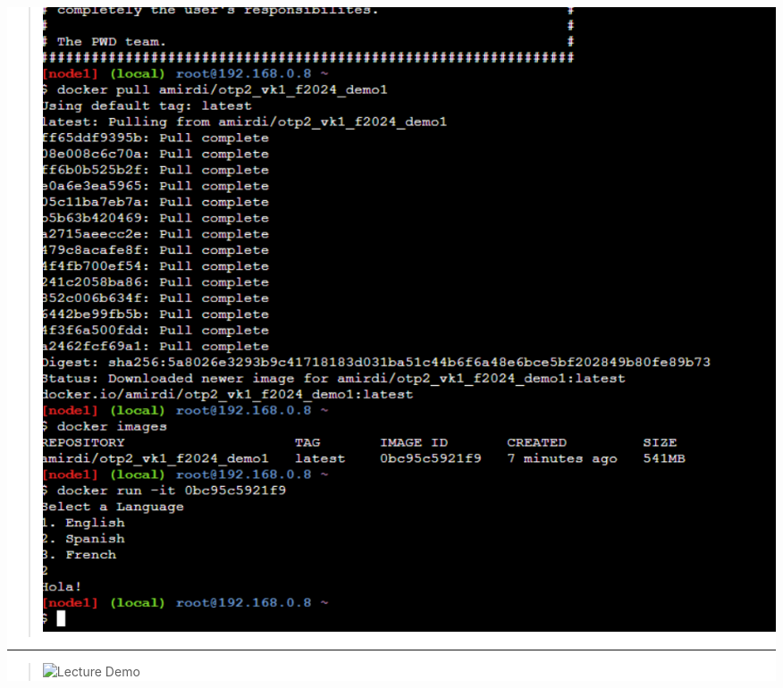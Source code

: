 > ![hub](/Images/lab.png)

------------------------
> ![Lecture Demo](https://github.com/ADirin/otp2_vk1_asgn2.git)
